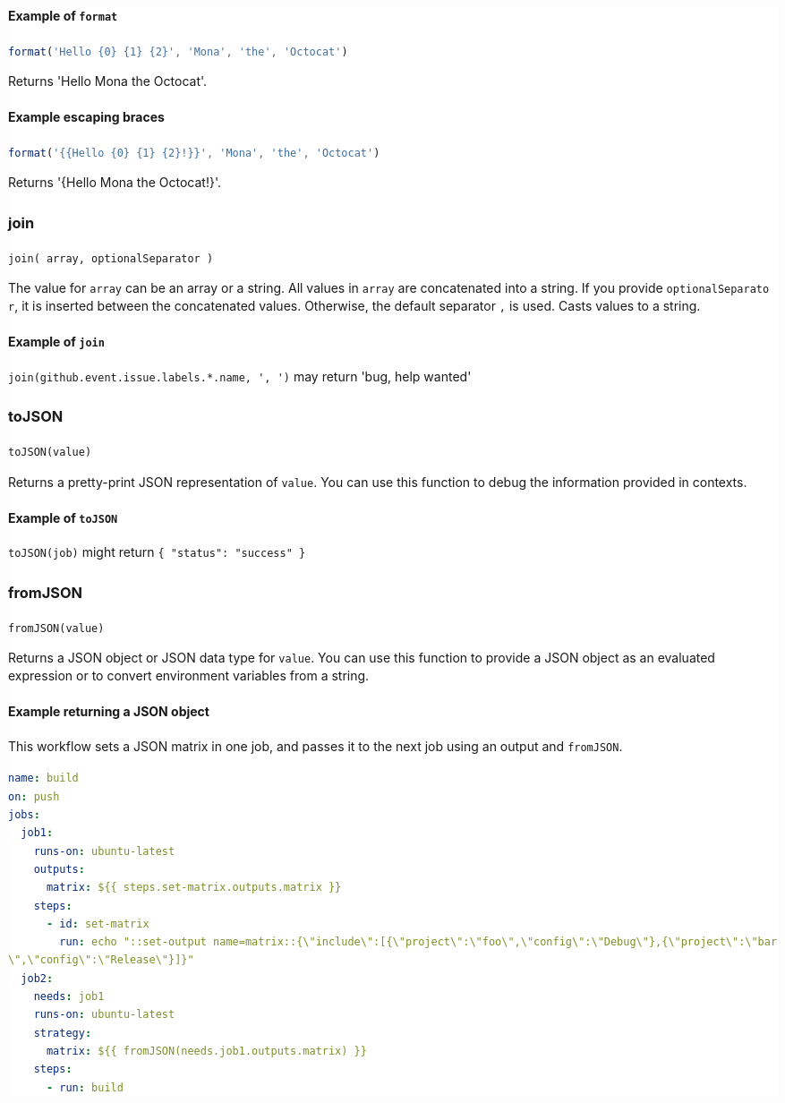 #### Example of `format`

```javascript
format('Hello {0} {1} {2}', 'Mona', 'the', 'Octocat')
```

Returns 'Hello Mona the Octocat'.

#### Example escaping braces

```javascript
format('{{Hello {0} {1} {2}!}}', 'Mona', 'the', 'Octocat')
```

Returns '{Hello Mona the Octocat!}'.

### join

`join( array, optionalSeparator )`

The value for `array` can be an array or a string. All values in `array` are concatenated into a string. If you provide `optionalSeparator`, it is inserted between the concatenated values. Otherwise, the default separator `,` is used. Casts values to a string.

#### Example of `join`

`join(github.event.issue.labels.*.name, ', ')` may return 'bug, help wanted'

### toJSON

`toJSON(value)`

Returns a pretty-print JSON representation of `value`. You can use this function to debug the information provided in contexts.

#### Example of `toJSON`

`toJSON(job)` might return `{ "status": "success" }`

### fromJSON

`fromJSON(value)`

Returns a JSON object or JSON data type for `value`. You can use this function to provide a JSON object as an evaluated expression or to convert environment variables from a string.

#### Example returning a JSON object

This workflow sets a JSON matrix in one job, and passes it to the next job using an output and `fromJSON`.

```yaml
name: build
on: push
jobs:
  job1:
    runs-on: ubuntu-latest
    outputs:
      matrix: ${{ steps.set-matrix.outputs.matrix }}
    steps:
      - id: set-matrix
        run: echo "::set-output name=matrix::{\"include\":[{\"project\":\"foo\",\"config\":\"Debug\"},{\"project\":\"bar\",\"config\":\"Release\"}]}"
  job2:
    needs: job1
    runs-on: ubuntu-latest
    strategy:
      matrix: ${{ fromJSON(needs.job1.outputs.matrix) }}
    steps:
      - run: build
```